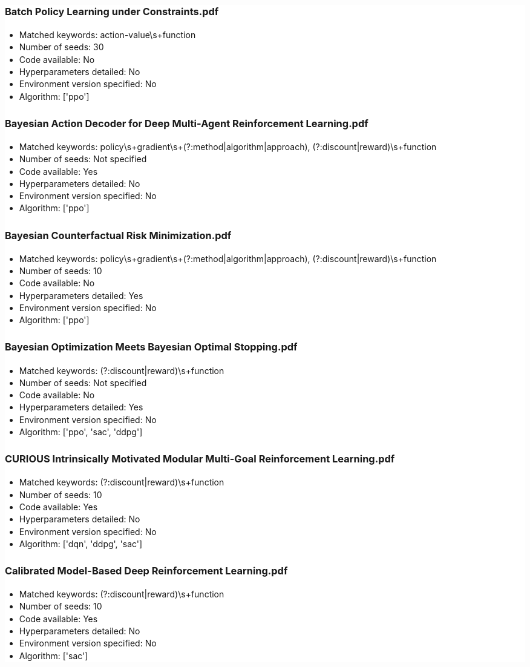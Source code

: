 
### Batch Policy Learning under Constraints.pdf
* Matched keywords: action-value\s+function
* Number of seeds: 30
* Code available: No
* Hyperparameters detailed: No
* Environment version specified: No
* Algorithm: ['ppo']


### Bayesian Action Decoder for Deep Multi-Agent Reinforcement Learning.pdf
* Matched keywords: policy\s+gradient\s+(?:method|algorithm|approach), (?:discount|reward)\s+function
* Number of seeds: Not specified
* Code available: Yes
* Hyperparameters detailed: No
* Environment version specified: No
* Algorithm: ['ppo']


### Bayesian Counterfactual Risk Minimization.pdf
* Matched keywords: policy\s+gradient\s+(?:method|algorithm|approach), (?:discount|reward)\s+function
* Number of seeds: 10
* Code available: No
* Hyperparameters detailed: Yes
* Environment version specified: No
* Algorithm: ['ppo']


### Bayesian Optimization Meets Bayesian Optimal Stopping.pdf
* Matched keywords: (?:discount|reward)\s+function
* Number of seeds: Not specified
* Code available: No
* Hyperparameters detailed: Yes
* Environment version specified: No
* Algorithm: ['ppo', 'sac', 'ddpg']


### CURIOUS Intrinsically Motivated Modular Multi-Goal Reinforcement Learning.pdf
* Matched keywords: (?:discount|reward)\s+function
* Number of seeds: 10
* Code available: Yes
* Hyperparameters detailed: No
* Environment version specified: No
* Algorithm: ['dqn', 'ddpg', 'sac']


### Calibrated Model-Based Deep Reinforcement Learning.pdf
* Matched keywords: (?:discount|reward)\s+function
* Number of seeds: 10
* Code available: Yes
* Hyperparameters detailed: No
* Environment version specified: No
* Algorithm: ['sac']

